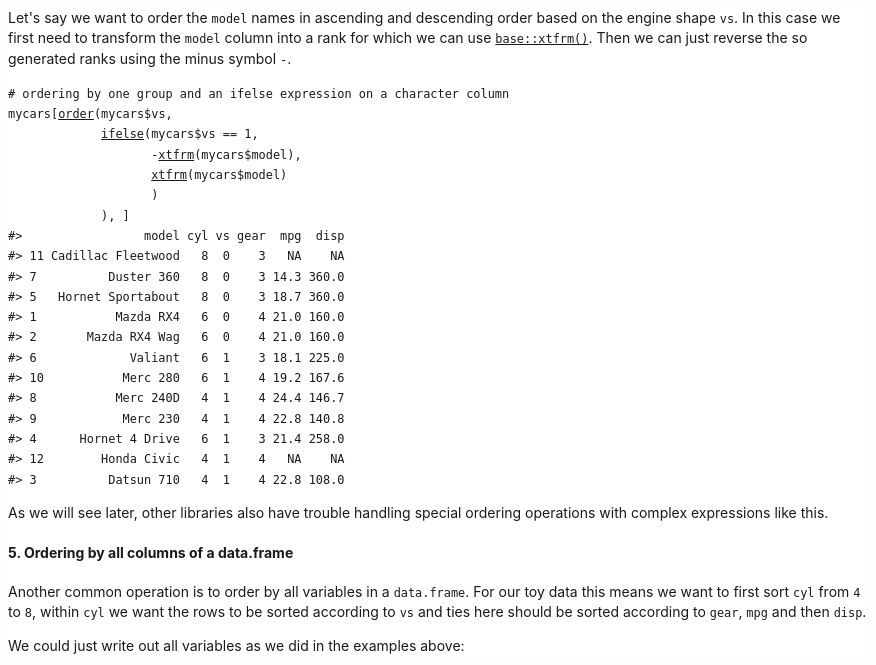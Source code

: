 </div>

Let's say we want to order the `model` names in ascending and descending order based on the engine shape `vs`. In this case we first need to transform the `model` column into a rank for which we can use [`base::xtfrm()`](https://rdrr.io/r/base/xtfrm.html). Then we can just reverse the so generated ranks using the minus symbol `-`.

<div class="highlight">

<pre class='chroma'><code class='language-r' data-lang='r'><span><span class='c'># ordering by one group and an ifelse expression on a character column</span></span>
<span><span class='nv'>mycars</span><span class='o'>[</span><span class='nf'><a href='https://rdrr.io/r/base/order.html'>order</a></span><span class='o'>(</span><span class='nv'>mycars</span><span class='o'>$</span><span class='nv'>vs</span>,</span>
<span>             <span class='nf'><a href='https://rdrr.io/r/base/ifelse.html'>ifelse</a></span><span class='o'>(</span><span class='nv'>mycars</span><span class='o'>$</span><span class='nv'>vs</span> <span class='o'>==</span> <span class='m'>1</span>,</span>
<span>                    <span class='o'>-</span><span class='nf'><a href='https://rdrr.io/r/base/xtfrm.html'>xtfrm</a></span><span class='o'>(</span><span class='nv'>mycars</span><span class='o'>$</span><span class='nv'>model</span><span class='o'>)</span>,</span>
<span>                    <span class='nf'><a href='https://rdrr.io/r/base/xtfrm.html'>xtfrm</a></span><span class='o'>(</span><span class='nv'>mycars</span><span class='o'>$</span><span class='nv'>model</span><span class='o'>)</span></span>
<span>                    <span class='o'>)</span></span>
<span>             <span class='o'>)</span>, <span class='o'>]</span></span>
<span><span class='c'>#&gt;                 model cyl vs gear  mpg  disp</span></span>
<span><span class='c'>#&gt; 11 Cadillac Fleetwood   8  0    3   NA    NA</span></span>
<span><span class='c'>#&gt; 7          Duster 360   8  0    3 14.3 360.0</span></span>
<span><span class='c'>#&gt; 5   Hornet Sportabout   8  0    3 18.7 360.0</span></span>
<span><span class='c'>#&gt; 1           Mazda RX4   6  0    4 21.0 160.0</span></span>
<span><span class='c'>#&gt; 2       Mazda RX4 Wag   6  0    4 21.0 160.0</span></span>
<span><span class='c'>#&gt; 6             Valiant   6  1    3 18.1 225.0</span></span>
<span><span class='c'>#&gt; 10           Merc 280   6  1    4 19.2 167.6</span></span>
<span><span class='c'>#&gt; 8           Merc 240D   4  1    4 24.4 146.7</span></span>
<span><span class='c'>#&gt; 9            Merc 230   4  1    4 22.8 140.8</span></span>
<span><span class='c'>#&gt; 4      Hornet 4 Drive   6  1    3 21.4 258.0</span></span>
<span><span class='c'>#&gt; 12        Honda Civic   4  1    4   NA    NA</span></span>
<span><span class='c'>#&gt; 3          Datsun 710   4  1    4 22.8 108.0</span></span>
<span></span></code></pre>

</div>

As we will see later, other libraries also have trouble handling special ordering operations with complex expressions like this.

#### 5. Ordering by all columns of a data.frame

Another common operation is to order by all variables in a `data.frame`. For our toy data this means we want to first sort `cyl` from `4` to `8`, within `cyl` we want the rows to be sorted according to `vs` and ties here should be sorted according to `gear`, `mpg` and then `disp`.

We could just write out all variables as we did in the examples above:

<div class="highlight">
